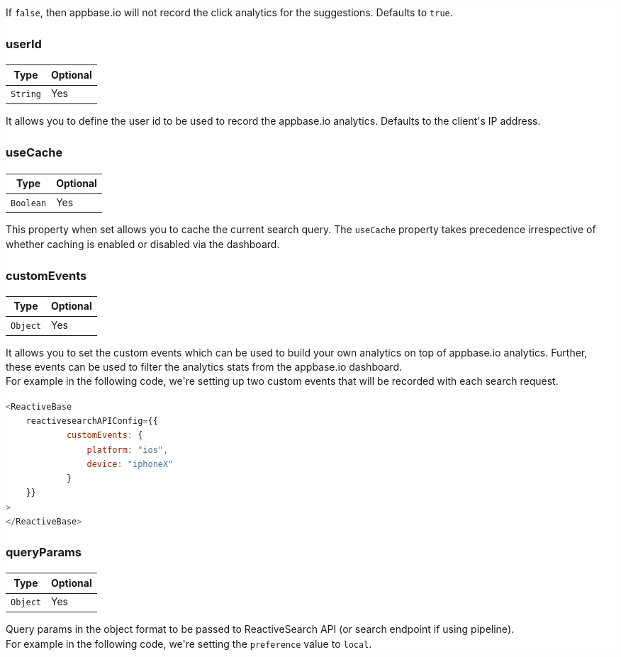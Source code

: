 If `false`, then appbase.io will not record the click analytics for the suggestions. Defaults to `true`.
### userId

| Type | Optional |
|------|----------|
|  `String` |   Yes   |

It allows you to define the user id to be used to record the appbase.io analytics. Defaults to the client's IP address.
### useCache

| Type | Optional |
|------|----------|
|  `Boolean` |   Yes   |

This property when set allows you to cache the current search query. The `useCache` property takes precedence irrespective of whether caching is enabled or disabled via the dashboard. 
### customEvents

| Type | Optional |
|------|----------|
|  `Object` |   Yes   |

It allows you to set the custom events which can be used to build your own analytics on top of appbase.io analytics. Further, these events can be used to filter the analytics stats from the appbase.io dashboard.
<br/>
For example in the following code, we're setting up two custom events that will be recorded with each search request.

```js
<ReactiveBase
    reactivesearchAPIConfig={{
            customEvents: {
                platform: "ios",
                device: "iphoneX"
            }
    }}
>
</ReactiveBase>
```
### queryParams
| Type | Optional |
|------|----------|
|  `Object` | Yes |

Query params in the object format to be passed to ReactiveSearch API (or search endpoint if using pipeline).
<br/>
For example in the following code, we're setting the `preference` value to `local`.
